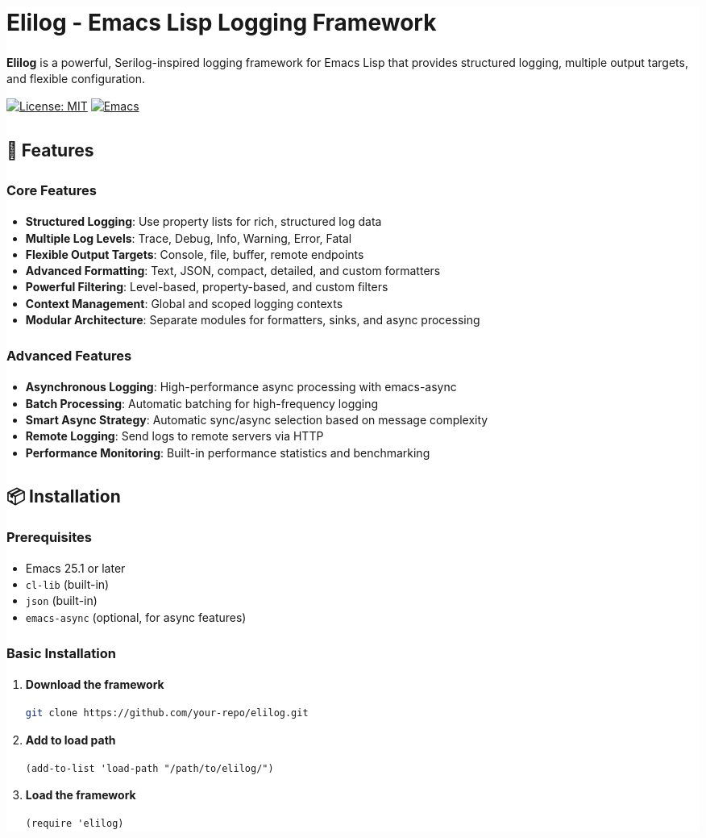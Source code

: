 # Elilog - Emacs Lisp Logging Framework

**Elilog** is a powerful, Serilog-inspired logging framework for Emacs Lisp that provides structured logging, multiple output targets, and flexible configuration.

[![License: MIT](https://img.shields.io/badge/License-MIT-yellow.svg)](https://opensource.org/licenses/MIT)
[![Emacs](https://img.shields.io/badge/Emacs-25.1+-purple.svg)](https://www.gnu.org/software/emacs/)

## 🚀 Features

### Core Features
- **Structured Logging**: Use property lists for rich, structured log data
- **Multiple Log Levels**: Trace, Debug, Info, Warning, Error, Fatal
- **Flexible Output Targets**: Console, file, buffer, remote endpoints
- **Advanced Formatting**: Text, JSON, compact, detailed, and custom formatters
- **Powerful Filtering**: Level-based, property-based, and custom filters
- **Context Management**: Global and scoped logging contexts
- **Modular Architecture**: Separate modules for formatters, sinks, and async processing

### Advanced Features
- **Asynchronous Logging**: High-performance async processing with emacs-async
- **Batch Processing**: Automatic batching for high-frequency logging
- **Smart Async Strategy**: Automatic sync/async selection based on message complexity
- **Remote Logging**: Send logs to remote servers via HTTP
- **Performance Monitoring**: Built-in performance statistics and benchmarking

## 📦 Installation

### Prerequisites
- Emacs 25.1 or later
- `cl-lib` (built-in)
- `json` (built-in)
- `emacs-async` (optional, for async features)

### Basic Installation

1. **Download the framework**
   ```bash
   git clone https://github.com/your-repo/elilog.git
   ```

2. **Add to load path**
   ```elisp
   (add-to-list 'load-path "/path/to/elilog/")
   ```

3. **Load the framework**
   ```elisp
   (require 'elilog)
   ```
